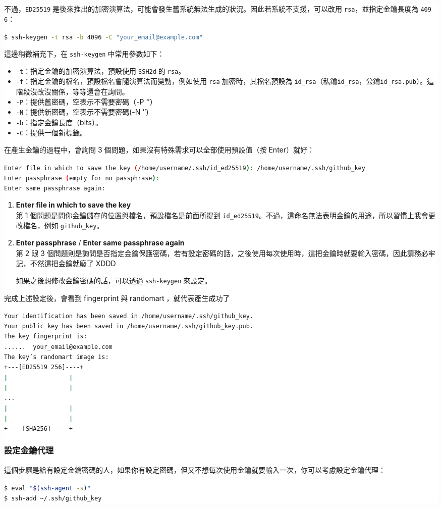 不過，`ED25519` 是後來推出的加密演算法，可能會發生舊系統無法生成的狀況。因此若系統不支援，可以改用 `rsa`，並指定金鑰長度為 `4096`：

```bash
$ ssh-keygen -t rsa -b 4096 -C "your_email@example.com"
```
<p class="paragraph-spacing"></p>

這邊稍微補充下，在 `ssh-keygen` 中常用參數如下：
- `-t`：指定金鑰的加密演算法，預設使用 `SSH2d` 的 `rsa`。 
- `-f`：指定金鑰的檔名，預設檔名會隨演算法而變動，例如使用 `rsa` 加密時，其檔名預設為 `id_rsa`（私鑰`id_rsa`，公鑰`id_rsa.pub`）。這階段沒改沒關係，等等還會在詢問。
- `-P`：提供舊密碼，空表示不需要密碼（-P ‘’）
- `-N`：提供新密碼，空表示不需要密碼(-N ‘’)
- `-b`：指定金鑰長度（bits）。
- `-C`：提供一個新標籤。

<p class="paragraph-spacing"></p>


在產生金鑰的過程中，會詢問 3 個問題，如果沒有特殊需求可以全部使用預設值（按 Enter）就好：


```bash
Enter file in which to save the key (/home/username/.ssh/id_ed25519): /home/username/.ssh/github_key
Enter passphrase (empty for no passphrase): 
Enter same passphrase again: 
```

1. **Enter file in which to save the key**  
    第 1 個問題是問你金鑰儲存的位置與檔名，預設檔名是前面所提到 `id_ed25519`。不過，這命名無法表明金鑰的用途，所以習慣上我會更改檔名，例如 `github_key`。

2. **Enter passphrase**  / **Enter same passphrase again**  
    第 2 跟 3 個問題則是詢問是否指定金鑰保護密碼，若有設定密碼的話，之後使用每次使用時，這把金鑰時就要輸入密碼，因此請務必牢記，不然這把金鑰就廢了 XDDD

    如果之後想修改金鑰密碼的話，可以透過 `ssh-keygen` 來設定。
    
    
<p class="paragraph-spacing"></p>

完成上述設定後，會看到 fingerprint 與 randomart ，就代表產生成功了

```bash
Your identification has been saved in /home/username/.ssh/github_key.
Your public key has been saved in /home/username/.ssh/github_key.pub.
The key fingerprint is:
......  your_email@example.com
The key’s randomart image is:
+---[ED25519 256]----+
|                 |
|                 |
...
|                 |
|                 |
+----[SHA256]-----+
```


### 設定金鑰代理
這個步驟是給有設定金鑰密碼的人，如果你有設定密碼，但又不想每次使用金鑰就要輸入一次，你可以考慮設定金鑰代理：
```bash
$ eval "$(ssh-agent -s)"
$ ssh-add ~/.ssh/github_key
```
